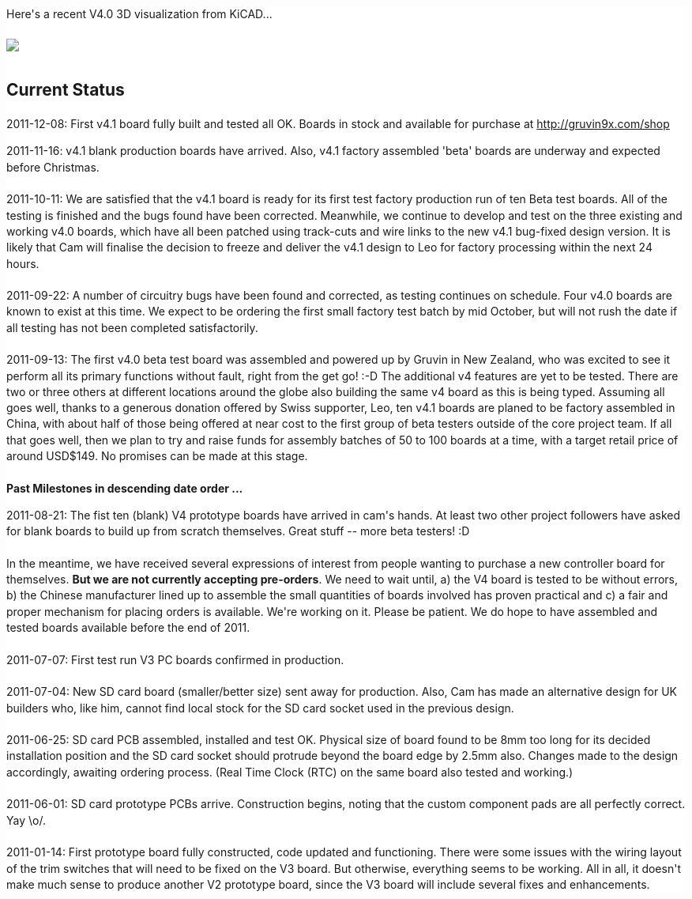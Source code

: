 Here's a recent V4.0 3D visualization from KiCAD...<br>
<br>
<img src='https://raw.githubusercontent.com/gruvin/gruvin9x/master/wiki/PCB.attach/pcb_v4.x_3d_top.gif' />

<h2>Current Status</h2>

2011-12-08: First v4.1 board fully built and tested all OK. Boards in stock and available for purchase at <a href='http://gruvin9x.com/shop'>http://gruvin9x.com/shop</a>

2011-11-16: v4.1 blank production boards have arrived. Also, v4.1 factory assembled 'beta' boards are underway and expected before Christmas.<br>
<br>
2011-10-11: We are satisfied that the v4.1 board is ready for its first test factory production run of ten Beta test boards. All of the testing is finished and the bugs found have been corrected. Meanwhile, we continue to develop and test on the three existing and working v4.0 boards, which have all been patched using track-cuts and wire links to the new v4.1 bug-fixed design version. It is likely that Cam will finalise the decision to freeze and deliver the v4.1 design to Leo for factory processing within the next 24 hours.<br>
<br>
2011-09-22: A number of circuitry bugs have been found and corrected, as testing continues on schedule. Four v4.0 boards are known to exist at this time. We expect to be ordering the first small factory test batch by mid October, but will not rush the date if all testing has not been completed satisfactorily.<br>
<br>
2011-09-13: The first v4.0 beta test board was assembled and powered up by Gruvin in New Zealand, who was excited to see it perform all its primary functions without fault, right from the get go! :-D The additional v4 features are yet to be tested. There are two or three others at different locations around the globe also building the same v4 board as this is being typed. Assuming all goes well, thanks to a generous donation offered by Swiss supporter, Leo, ten v4.1 boards are planed to be factory assembled in China, with about half of those being offered at near cost to the first group of beta testers outside of the core project team. If all that goes well, then we plan to try and raise funds for assembly batches of 50 to 100 boards at a time, with a target retail price of around USD$149. No promises can be made at this stage.<br>
<br>
<b>Past Milestones in descending date order ...</b>

2011-08-21: The fist ten (blank) V4 prototype boards have arrived in cam's hands. At least two other project followers have asked for blank boards to build up from scratch themselves. Great stuff -- more beta testers! :D<br>
<br>
In the meantime, we have received several expressions of interest from people wanting to purchase a new controller board for themselves. <b>But we are not currently accepting pre-orders</b>. We need to wait until, a) the V4 board is tested to be without errors, b) the Chinese manufacturer lined up to assemble the small quantities of boards involved has proven practical and c) a fair and proper mechanism for placing orders is available. We're working on it. Please be patient. We do hope to have assembled and tested boards available before the end of 2011.<br>
<br>
2011-07-07: First test run V3 PC boards confirmed in production.<br>
<br>
2011-07-04: New SD card board (smaller/better size) sent away for production. Also, Cam has made an alternative design for UK builders who, like him, cannot find local stock for the SD card socket used in the previous design.<br>
<br>
2011-06-25: SD card PCB assembled, installed and test OK. Physical size of board found to be 8mm too long for its decided installation position and the SD card socket should protrude beyond the board edge by 2.5mm also. Changes made to the design accordingly, awaiting ordering process. (Real Time Clock (RTC) on the same board also tested and working.)<br>
<br>
2011-06-01: SD card prototype PCBs arrive. Construction begins, noting that the custom component pads are all perfectly correct. Yay \o/.<br>
<br>
2011-01-14: First prototype board fully constructed, code updated and functioning. There were some issues with the wiring layout of the trim switches that will need to be fixed on the V3 board. But otherwise, everything seems to be working.  All in all, it doesn't make much sense to produce another V2 prototype board, since the V3 board will include several fixes and enhancements.<br>